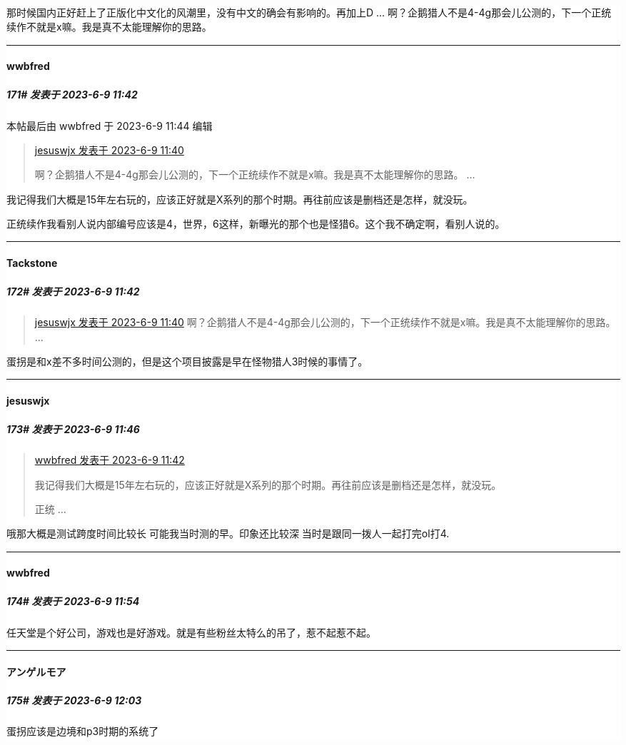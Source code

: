 那时候国内正好赶上了正版化中文化的风潮里，没有中文的确会有影响的。再加上D ...</blockquote>
啊？企鹅猎人不是4-4g那会儿公测的，下一个正统续作不就是x嘛。我是真不太能理解你的思路。

*****

####  wwbfred  
##### 171#       发表于 2023-6-9 11:42

 本帖最后由 wwbfred 于 2023-6-9 11:44 编辑 
<blockquote><a href="httphttps://bbs.saraba1st.com/2b/forum.php?mod=redirect&amp;goto=findpost&amp;pid=61198674&amp;ptid=2138904" target="_blank">jesuswjx 发表于 2023-6-9 11:40</a>

啊？企鹅猎人不是4-4g那会儿公测的，下一个正统续作不就是x嘛。我是真不太能理解你的思路。 ...</blockquote>
我记得我们大概是15年左右玩的，应该正好就是X系列的那个时期。再往前应该是删档还是怎样，就没玩。

正统续作我看别人说内部编号应该是4，世界，6这样，新曝光的那个也是怪猎6。这个我不确定啊，看别人说的。

*****

####  Tackstone  
##### 172#       发表于 2023-6-9 11:42

<blockquote><a href="httphttps://bbs.saraba1st.com/2b/forum.php?mod=redirect&amp;goto=findpost&amp;pid=61198674&amp;ptid=2138904" target="_blank">jesuswjx 发表于 2023-6-9 11:40</a>
啊？企鹅猎人不是4-4g那会儿公测的，下一个正统续作不就是x嘛。我是真不太能理解你的思路。 ...</blockquote>
蛋拐是和x差不多时间公测的，但是这个项目披露是早在怪物猎人3时候的事情了。

*****

####  jesuswjx  
##### 173#       发表于 2023-6-9 11:46

<blockquote><a href="httphttps://bbs.saraba1st.com/2b/forum.php?mod=redirect&amp;goto=findpost&amp;pid=61198697&amp;ptid=2138904" target="_blank">wwbfred 发表于 2023-6-9 11:42</a>

我记得我们大概是15年左右玩的，应该正好就是X系列的那个时期。再往前应该是删档还是怎样，就没玩。

正统 ...</blockquote>
哦那大概是测试跨度时间比较长 可能我当时测的早。印象还比较深 当时是跟同一拨人一起打完ol打4.

*****

####  wwbfred  
##### 174#       发表于 2023-6-9 11:54

任天堂是个好公司，游戏也是好游戏。就是有些粉丝太特么的吊了，惹不起惹不起。


*****

####  アンゲルモア  
##### 175#       发表于 2023-6-9 12:03

蛋拐应该是边境和p3时期的系统了

